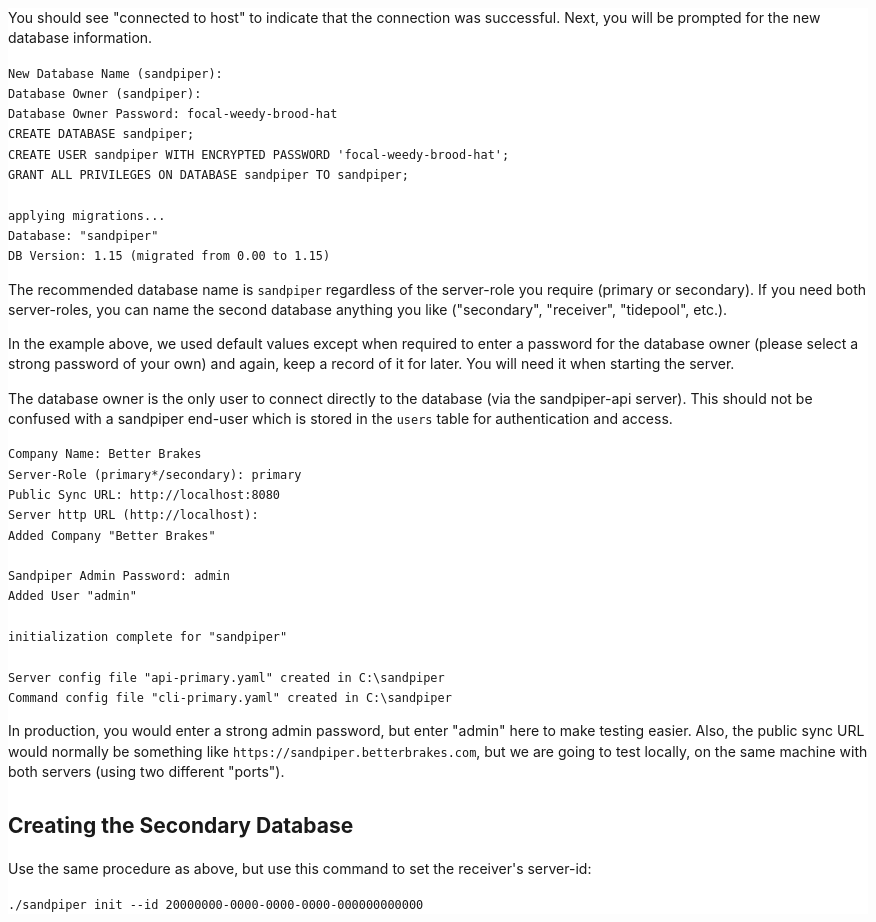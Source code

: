 You should see "connected to host" to indicate that the connection was successful. Next, you will be prompted for the new database information.

```
New Database Name (sandpiper):
Database Owner (sandpiper):
Database Owner Password: focal-weedy-brood-hat
CREATE DATABASE sandpiper;
CREATE USER sandpiper WITH ENCRYPTED PASSWORD 'focal-weedy-brood-hat';
GRANT ALL PRIVILEGES ON DATABASE sandpiper TO sandpiper;

applying migrations...
Database: "sandpiper"
DB Version: 1.15 (migrated from 0.00 to 1.15)
```

The recommended database name is `sandpiper` regardless of the server-role you require (primary or secondary). If you need both server-roles, you can name the second database anything you like ("secondary", "receiver", "tidepool", etc.).

In the example above, we used default values except when required to enter a password for the database owner (please select a strong password of your own) and again, keep a record of it for later. You will need it when starting the server.

The database owner is the only user to connect directly to the database (via the sandpiper-api server). This should not be confused with a sandpiper end-user which is stored in the `users` table for authentication and access.

```
Company Name: Better Brakes
Server-Role (primary*/secondary): primary
Public Sync URL: http://localhost:8080
Server http URL (http://localhost): 
Added Company "Better Brakes"

Sandpiper Admin Password: admin
Added User "admin"

initialization complete for "sandpiper"

Server config file "api-primary.yaml" created in C:\sandpiper
Command config file "cli-primary.yaml" created in C:\sandpiper
```

In production, you would enter a strong admin password, but enter "admin" here to make testing easier. Also, the public sync URL would normally be something like `https://sandpiper.betterbrakes.com`, but we are going to test locally, on the same machine with both servers (using two different "ports").

## Creating the Secondary Database

Use the same procedure as above, but use this command to set the receiver's server-id:
 
 ```
 ./sandpiper init --id 20000000-0000-0000-0000-000000000000
 ```
 